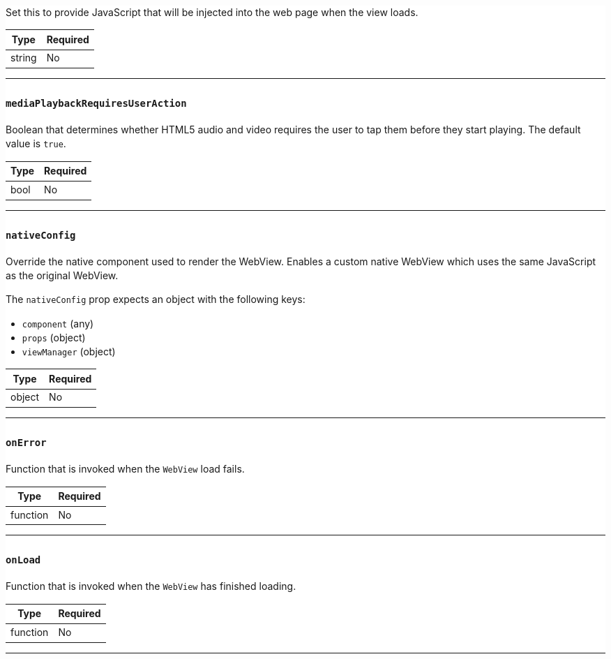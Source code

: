 Set this to provide JavaScript that will be injected into the web page when the view loads.

| Type   | Required |
| ------ | -------- |
| string | No       |

---

### `mediaPlaybackRequiresUserAction`

Boolean that determines whether HTML5 audio and video requires the user to tap them before they start playing. The default value is `true`.

| Type | Required |
| ---- | -------- |
| bool | No       |

---

### `nativeConfig`

Override the native component used to render the WebView. Enables a custom native WebView which uses the same JavaScript as the original WebView.

The `nativeConfig` prop expects an object with the following keys:

* `component` (any)
* `props` (object)
* `viewManager` (object)

| Type   | Required |
| ------ | -------- |
| object | No       |

---

### `onError`

Function that is invoked when the `WebView` load fails.

| Type     | Required |
| -------- | -------- |
| function | No       |

---

### `onLoad`

Function that is invoked when the `WebView` has finished loading.

| Type     | Required |
| -------- | -------- |
| function | No       |

---
